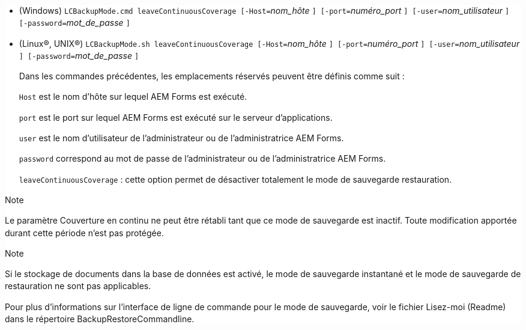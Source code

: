    * (Windows) `LCBackupMode.cmd leaveContinuousCoverage [-Host=`*nom_hôte* `] [-port=`*numéro_port* `] [-user=`*nom_utilisateur* `] [-password=`*mot_de_passe* `]`
   * (Linux®, UNIX®) `LCBackupMode.sh leaveContinuousCoverage [-Host=`*nom_hôte* `] [-port=`*numéro_port* `] [-user=`*nom_utilisateur* `] [-password=`*mot_de_passe* `]`

     Dans les commandes précédentes, les emplacements réservés peuvent être définis comme suit :

     `Host` est le nom d’hôte sur lequel AEM Forms est exécuté.

     `port` est le port sur lequel AEM Forms est exécuté sur le serveur d’applications.

     `user` est le nom d’utilisateur de l’administrateur ou de l’administratrice AEM Forms.

     `password` correspond au mot de passe de l’administrateur ou de l’administratrice AEM Forms.

     `leaveContinuousCoverage` : cette option permet de désactiver totalement le mode de sauvegarde restauration.

   >[!NOTE]
   >
   >Le paramètre Couverture en continu ne peut être rétabli tant que ce mode de sauvegarde est inactif. Toute modification apportée durant cette période n’est pas protégée.

   >[!NOTE]
   >
   >Si le stockage de documents dans la base de données est activé, le mode de sauvegarde instantané et le mode de sauvegarde de restauration ne sont pas applicables.

   Pour plus d’informations sur l’interface de ligne de commande pour le mode de sauvegarde, voir le fichier Lisez-moi (Readme) dans le répertoire BackupRestoreCommandline.
